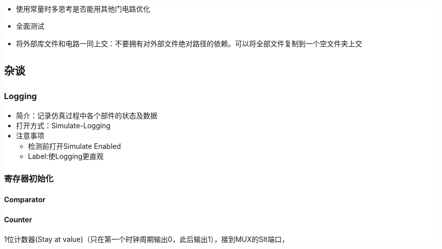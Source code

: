 * 使用常量时多思考是否能用其他门电路优化

* 全面测试

* 将外部库文件和电路一同上交：不要拥有对外部文件绝对路径的依赖。可以将全部文件复制到一个空文件夹上交

## 杂谈

### Logging

* 简介：记录仿真过程中各个部件的状态及数据
* 打开方式：Simulate-Logging
* 注意事项
  * 检测前打开Simulate Enabled
  * Label:使Logging更直观

### 寄存器初始化

#### Comparator

#### Counter

1位计数器(Stay at value)（只在第一个时钟周期输出0，此后输出1），接到MUX的Slt端口，